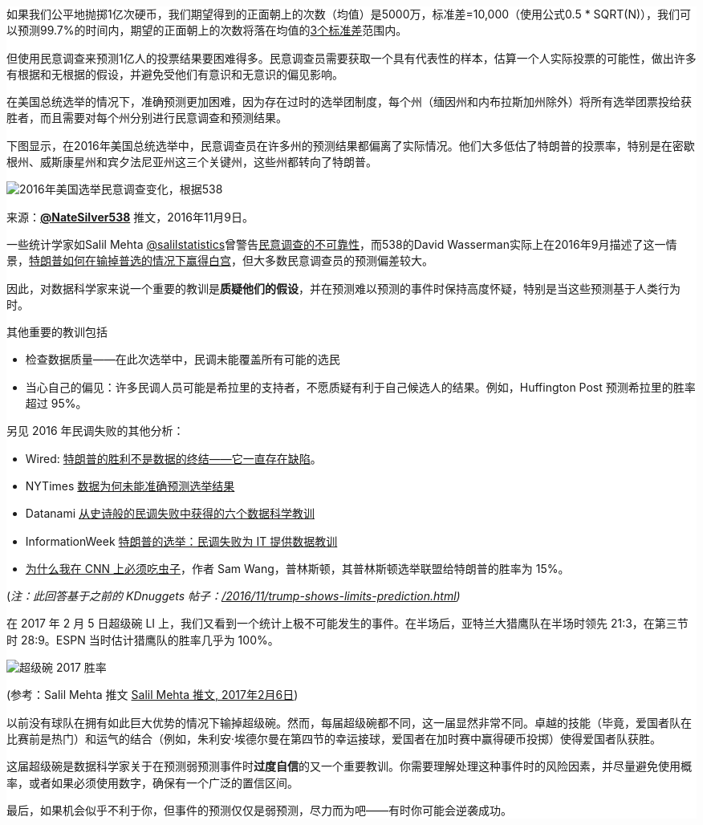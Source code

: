 如果我们公平地抛掷1亿次硬币，我们期望得到的正面朝上的次数（均值）是5000万，标准差=10,000（使用公式0.5 * SQRT(N)），我们可以预测99.7%的时间内，期望的正面朝上的次数将落在均值的[3个标准差](https://en.wikipedia.org/wiki/68–95–99.7_rule)范围内。

但使用民意调查来预测1亿人的投票结果要困难得多。民意调查员需要获取一个具有代表性的样本，估算一个人实际投票的可能性，做出许多有根据和无根据的假设，并避免受他们有意识和无意识的偏见影响。

在美国总统选举的情况下，准确预测更加困难，因为存在过时的选举团制度，每个州（缅因州和内布拉斯加州除外）将所有选举团票投给获胜者，而且需要对每个州分别进行民意调查和预测结果。

下图显示，在2016年美国总统选举中，民意调查员在许多州的预测结果都偏离了实际情况。他们大多低估了特朗普的投票率，特别是在密歇根州、威斯康星州和宾夕法尼亚州这三个关键州，这些州都转向了特朗普。

![2016年美国选举民意调查变化，根据538](../Images/9374b47f7145fa507df38dba4004931f.png)

来源：[**@NateSilver538**](https://twitter.com/NateSilver538) 推文，2016年11月9日。

一些统计学家如Salil Mehta [@salilstatistics](https://twitter.com/salilstatistics)曾警告[民意调查的不可靠性](https://twitter.com/salilstatistics/status/796248050851139584)，而538的David Wasserman实际上在2016年9月描述了这一情景，[特朗普如何在输掉普选的情况下赢得白宫](https://fivethirtyeight.com/features/how-trump-could-win-the-white-house-while-losing-the-popular-vote/?ex_cid=story-twitter)，但大多数民意调查员的预测偏差较大。

因此，对数据科学家来说一个重要的教训是**质疑他们的假设**，并在预测难以预测的事件时保持高度怀疑，特别是当这些预测基于人类行为时。

其他重要的教训包括

+   检查数据质量——在此次选举中，民调未能覆盖所有可能的选民

+   当心自己的偏见：许多民调人员可能是希拉里的支持者，不愿质疑有利于自己候选人的结果。例如，Huffington Post 预测希拉里的胜率超过 95%。

另见 2016 年民调失败的其他分析：

+   Wired: [特朗普的胜利不是数据的终结——它一直存在缺陷](https://www.wired.com/2016/11/trumps-win-isnt-death-data-flawed-along)。

+   NYTimes [数据为何未能准确预测选举结果](http://www.nytimes.com/2016/11/10/technology/the-data-said-clinton-would-win-why-you-shouldnt-have-believed-it.html)

+   Datanami [从史诗般的民调失败中获得的六个数据科学教训](https://www.datanami.com/2016/11/11/data-science-lessons-epic-polling-failure/)

+   InformationWeek [特朗普的选举：民调失败为 IT 提供数据教训](http://www.informationweek.com/big-data/big-data-analytics/trumps-election-poll-failures-hold-data-lessons-for-it/d/d-id/1327455)

+   [为什么我在 CNN 上必须吃虫子](http://www.nytimes.com/2016/11/19/opinion/why-i-had-to-eat-a-bug-on-cnn.html?emc=eta1&_r=0)，作者 Sam Wang，普林斯顿，其普林斯顿选举联盟给特朗普的胜率为 15%。

(*注：此回答基于之前的 KDnuggets 帖子：[/2016/11/trump-shows-limits-prediction.html](/2016/11/trump-shows-limits-prediction.html))*

在 2017 年 2 月 5 日超级碗 LI 上，我们又看到一个统计上极不可能发生的事件。在半场后，亚特兰大猎鹰队在半场时领先 21:3，在第三节时 28:9。ESPN 当时估计猎鹰队的胜率几乎为 100%。

![超级碗 2017 胜率](../Images/d7a31a019989e946ed5aa26be3d6403d.png)

(参考：Salil Mehta 推文 [Salil Mehta 推文, 2017年2月6日](https://twitter.com/salilstatistics/status/828581183558713344))

以前没有球队在拥有如此巨大优势的情况下输掉超级碗。然而，每届超级碗都不同，这一届显然非常不同。卓越的技能（毕竟，爱国者队在比赛前是热门）和运气的结合（例如，朱利安·埃德尔曼在第四节的幸运接球，爱国者在加时赛中赢得硬币投掷）使得爱国者队获胜。

这届超级碗是数据科学家关于在预测弱预测事件时**过度自信**的又一个重要教训。你需要理解处理这种事件时的风险因素，并尽量避免使用概率，或者如果必须使用数字，确保有一个广泛的置信区间。

最后，如果机会似乎不利于你，但事件的预测仅仅是弱预测，尽力而为吧——有时你可能会逆袭成功。
